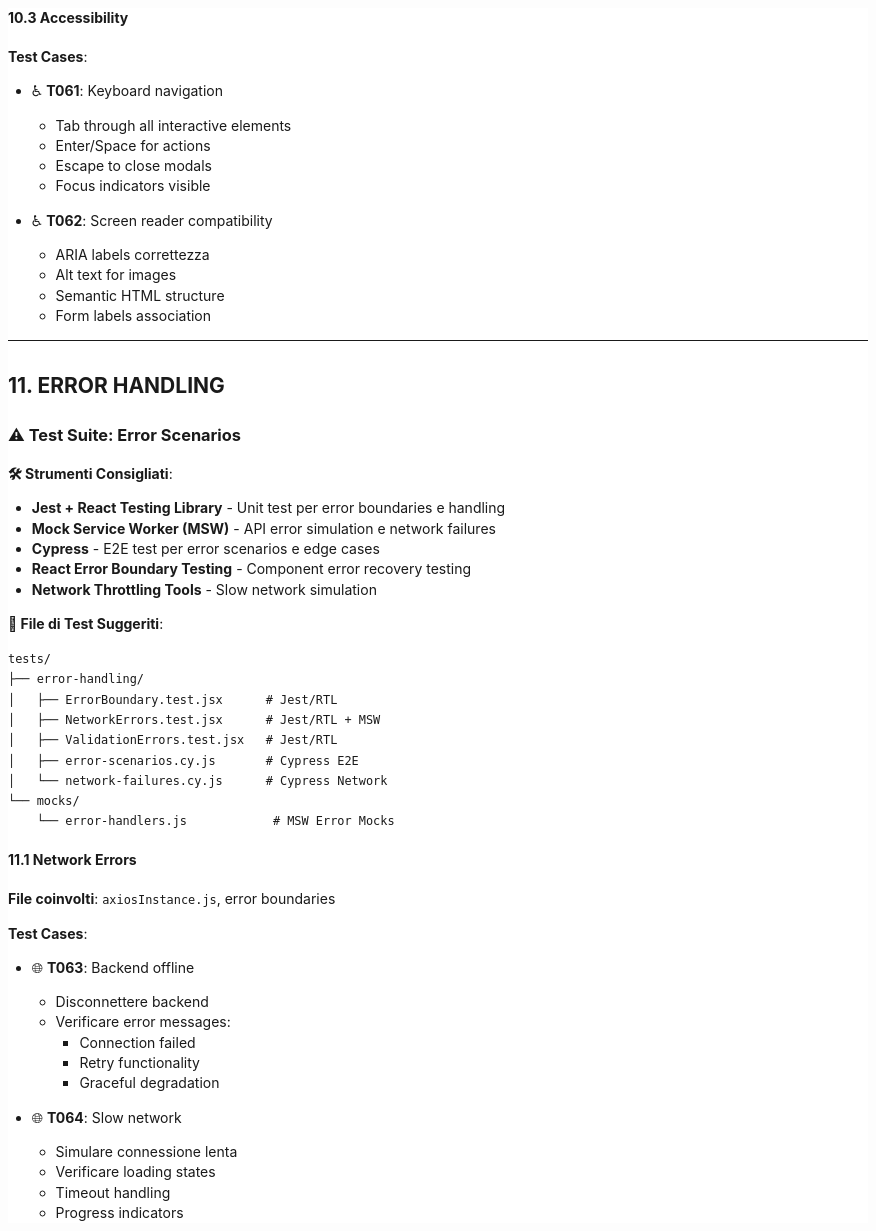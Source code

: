 #### 10.3 Accessibility
**Test Cases**:
- ♿ **T061**: Keyboard navigation
  - Tab through all interactive elements
  - Enter/Space for actions
  - Escape to close modals
  - Focus indicators visible

- ♿ **T062**: Screen reader compatibility
  - ARIA labels correttezza
  - Alt text for images
  - Semantic HTML structure
  - Form labels association

---

## 11. ERROR HANDLING

### ⚠️ Test Suite: Error Scenarios

**🛠️ Strumenti Consigliati**:
- **Jest + React Testing Library** - Unit test per error boundaries e handling
- **Mock Service Worker (MSW)** - API error simulation e network failures
- **Cypress** - E2E test per error scenarios e edge cases
- **React Error Boundary Testing** - Component error recovery testing
- **Network Throttling Tools** - Slow network simulation

**📁 File di Test Suggeriti**:
```
tests/
├── error-handling/
│   ├── ErrorBoundary.test.jsx      # Jest/RTL
│   ├── NetworkErrors.test.jsx      # Jest/RTL + MSW
│   ├── ValidationErrors.test.jsx   # Jest/RTL
│   ├── error-scenarios.cy.js       # Cypress E2E
│   └── network-failures.cy.js      # Cypress Network
└── mocks/
    └── error-handlers.js            # MSW Error Mocks
```

#### 11.1 Network Errors
**File coinvolti**: `axiosInstance.js`, error boundaries

**Test Cases**:
- 🌐 **T063**: Backend offline
  - Disconnettere backend
  - Verificare error messages:
    - Connection failed
    - Retry functionality
    - Graceful degradation

- 🌐 **T064**: Slow network
  - Simulare connessione lenta
  - Verificare loading states
  - Timeout handling
  - Progress indicators
